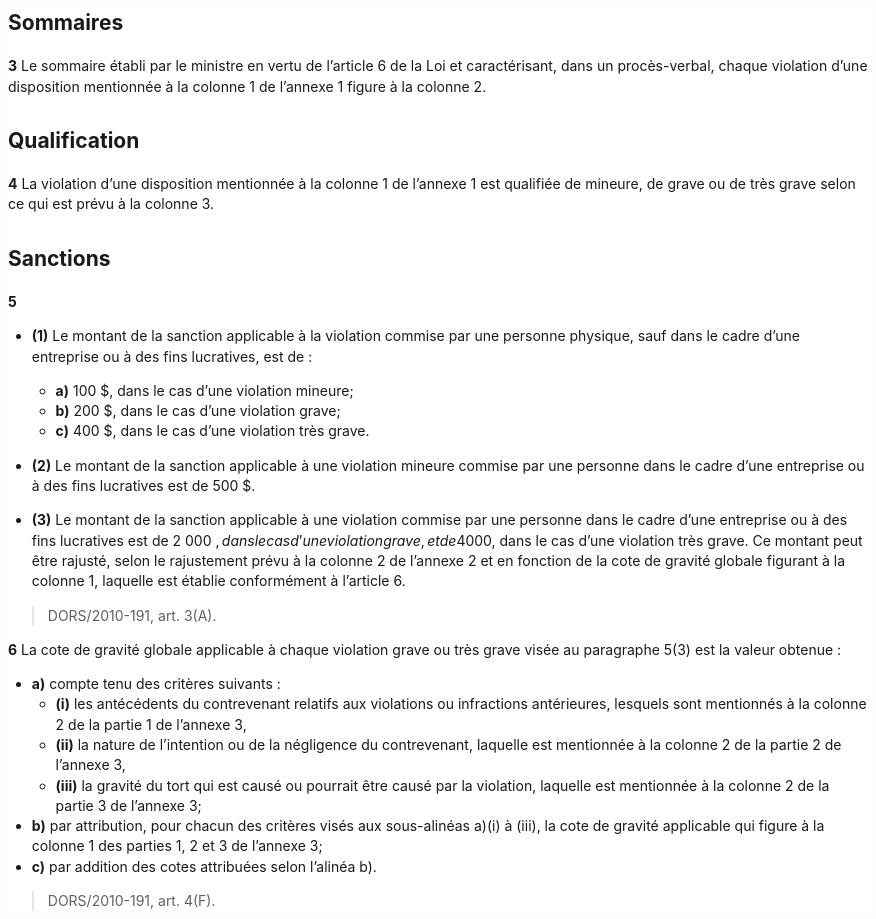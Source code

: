 



## Sommaires


**3** Le sommaire établi par le ministre en vertu de l’article 6 de la Loi et caractérisant, dans un procès-verbal, chaque violation d’une disposition mentionnée à la colonne 1 de l’annexe 1 figure à la colonne 2.




## Qualification


**4** La violation d’une disposition mentionnée à la colonne 1 de l’annexe 1 est qualifiée de mineure, de grave ou de très grave selon ce qui est prévu à la colonne 3.




## Sanctions


**5** 

- **(1)** Le montant de la sanction applicable à la violation commise par une personne physique, sauf dans le cadre d’une entreprise ou à des fins lucratives, est de :
	- **a)** 100 $, dans le cas d’une violation mineure;
	- **b)** 200 $, dans le cas d’une violation grave;
	- **c)** 400 $, dans le cas d’une violation très grave.

- **(2)** Le montant de la sanction applicable à une violation mineure commise par une personne dans le cadre d’une entreprise ou à des fins lucratives est de 500 $.

- **(3)** Le montant de la sanction applicable à une violation commise par une personne dans le cadre d’une entreprise ou à des fins lucratives est de 2 000 $, dans le cas d’une violation grave, et de 4 000 $, dans le cas d’une violation très grave. Ce montant peut être rajusté, selon le rajustement prévu à la colonne 2 de l’annexe 2 et en fonction de la cote de gravité globale figurant à la colonne 1, laquelle est établie conformément à l’article 6.
> DORS/2010-191, art. 3(A).




**6** La cote de gravité globale applicable à chaque violation grave ou très grave visée au paragraphe 5(3) est la valeur obtenue :
- **a)** compte tenu des critères suivants :
	- **(i)** les antécédents du contrevenant relatifs aux violations ou infractions antérieures, lesquels sont mentionnés à la colonne 2 de la partie 1 de l’annexe 3,
	- **(ii)** la nature de l’intention ou de la négligence du contrevenant, laquelle est mentionnée à la colonne 2 de la partie 2 de l’annexe 3,
	- **(iii)** la gravité du tort qui est causé ou pourrait être causé par la violation, laquelle est mentionnée à la colonne 2 de la partie 3 de l’annexe 3;
- **b)** par attribution, pour chacun des critères visés aux sous-alinéas a)(i) à (iii), la cote de gravité applicable qui figure à la colonne 1 des parties 1, 2 et 3 de l’annexe 3;
- **c)** par addition des cotes attribuées selon l’alinéa b).
> DORS/2010-191, art. 4(F).
